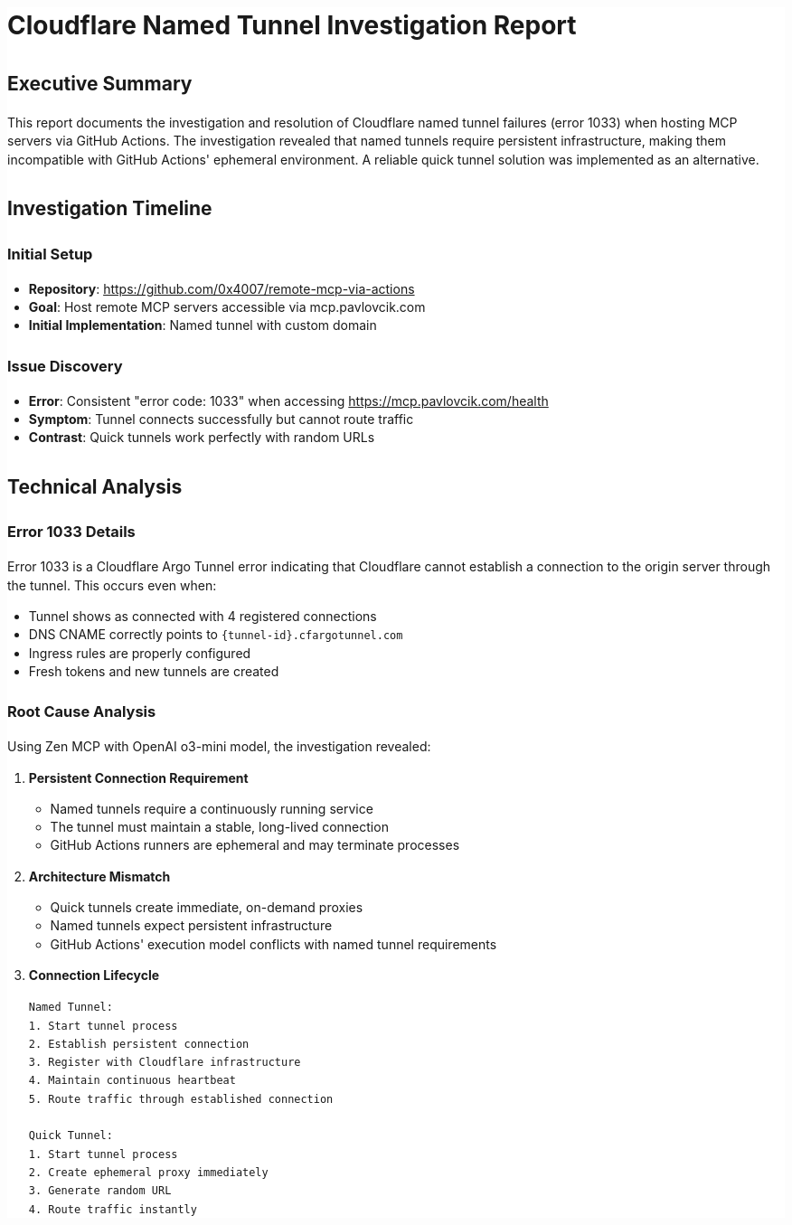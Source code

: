 # Cloudflare Named Tunnel Investigation Report

## Executive Summary

This report documents the investigation and resolution of Cloudflare named tunnel failures (error 1033) when hosting MCP servers via GitHub Actions. The investigation revealed that named tunnels require persistent infrastructure, making them incompatible with GitHub Actions' ephemeral environment. A reliable quick tunnel solution was implemented as an alternative.

## Investigation Timeline

### Initial Setup
- **Repository**: https://github.com/0x4007/remote-mcp-via-actions
- **Goal**: Host remote MCP servers accessible via mcp.pavlovcik.com
- **Initial Implementation**: Named tunnel with custom domain

### Issue Discovery
- **Error**: Consistent "error code: 1033" when accessing https://mcp.pavlovcik.com/health
- **Symptom**: Tunnel connects successfully but cannot route traffic
- **Contrast**: Quick tunnels work perfectly with random URLs

## Technical Analysis

### Error 1033 Details
Error 1033 is a Cloudflare Argo Tunnel error indicating that Cloudflare cannot establish a connection to the origin server through the tunnel. This occurs even when:
- Tunnel shows as connected with 4 registered connections
- DNS CNAME correctly points to `{tunnel-id}.cfargotunnel.com`
- Ingress rules are properly configured
- Fresh tokens and new tunnels are created

### Root Cause Analysis

Using Zen MCP with OpenAI o3-mini model, the investigation revealed:

1. **Persistent Connection Requirement**
   - Named tunnels require a continuously running service
   - The tunnel must maintain a stable, long-lived connection
   - GitHub Actions runners are ephemeral and may terminate processes

2. **Architecture Mismatch**
   - Quick tunnels create immediate, on-demand proxies
   - Named tunnels expect persistent infrastructure
   - GitHub Actions' execution model conflicts with named tunnel requirements

3. **Connection Lifecycle**
   ```
   Named Tunnel:
   1. Start tunnel process
   2. Establish persistent connection
   3. Register with Cloudflare infrastructure
   4. Maintain continuous heartbeat
   5. Route traffic through established connection
   
   Quick Tunnel:
   1. Start tunnel process
   2. Create ephemeral proxy immediately
   3. Generate random URL
   4. Route traffic instantly
   ```
